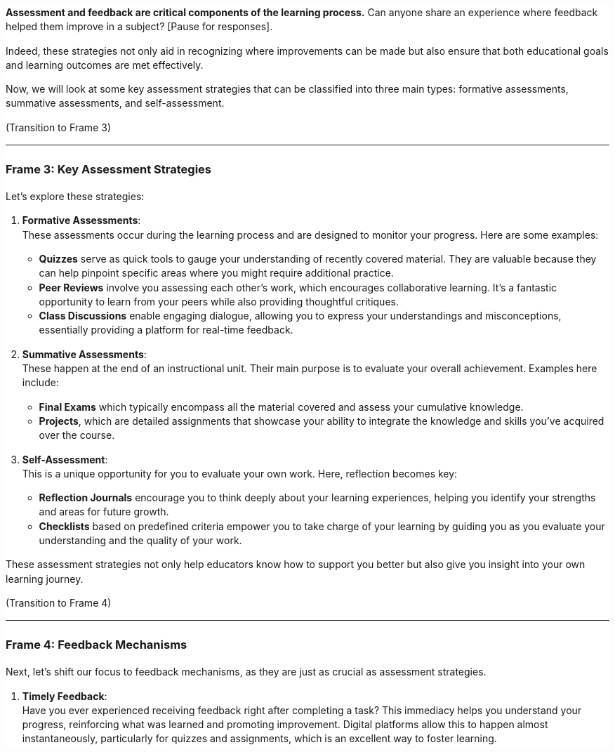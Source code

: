 **Assessment and feedback are critical components of the learning process.** Can anyone share an experience where feedback helped them improve in a subject? [Pause for responses]. 

Indeed, these strategies not only aid in recognizing where improvements can be made but also ensure that both educational goals and learning outcomes are met effectively. 

Now, we will look at some key assessment strategies that can be classified into three main types: formative assessments, summative assessments, and self-assessment.

(Transition to Frame 3)

---

### Frame 3: Key Assessment Strategies

Let’s explore these strategies:

1. **Formative Assessments**:  
   These assessments occur during the learning process and are designed to monitor your progress. Here are some examples:
   - **Quizzes** serve as quick tools to gauge your understanding of recently covered material. They are valuable because they can help pinpoint specific areas where you might require additional practice.
   - **Peer Reviews** involve you assessing each other’s work, which encourages collaborative learning. It’s a fantastic opportunity to learn from your peers while also providing thoughtful critiques.
   - **Class Discussions** enable engaging dialogue, allowing you to express your understandings and misconceptions, essentially providing a platform for real-time feedback.

2. **Summative Assessments**:  
   These happen at the end of an instructional unit. Their main purpose is to evaluate your overall achievement. Examples here include:
   - **Final Exams** which typically encompass all the material covered and assess your cumulative knowledge.
   - **Projects**, which are detailed assignments that showcase your ability to integrate the knowledge and skills you’ve acquired over the course.

3. **Self-Assessment**:  
   This is a unique opportunity for you to evaluate your own work. Here, reflection becomes key:
   - **Reflection Journals** encourage you to think deeply about your learning experiences, helping you identify your strengths and areas for future growth.
   - **Checklists** based on predefined criteria empower you to take charge of your learning by guiding you as you evaluate your understanding and the quality of your work.

These assessment strategies not only help educators know how to support you better but also give you insight into your own learning journey.

(Transition to Frame 4)

---

### Frame 4: Feedback Mechanisms

Next, let’s shift our focus to feedback mechanisms, as they are just as crucial as assessment strategies.

1. **Timely Feedback**:  
   Have you ever experienced receiving feedback right after completing a task? This immediacy helps you understand your progress, reinforcing what was learned and promoting improvement. Digital platforms allow this to happen almost instantaneously, particularly for quizzes and assignments, which is an excellent way to foster learning.
